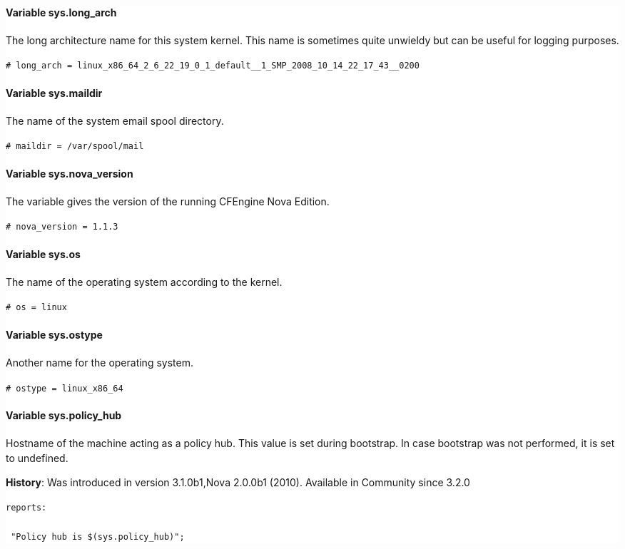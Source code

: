 #### Variable sys.long\_arch

  

The long architecture name for this system kernel. This name is
sometimes quite unwieldy but can be useful for logging purposes.

```
# long_arch = linux_x86_64_2_6_22_19_0_1_default__1_SMP_2008_10_14_22_17_43__0200
```

#### Variable sys.maildir

  

The name of the system email spool directory.

```
# maildir = /var/spool/mail
```

#### Variable sys.nova\_version

  

The variable gives the version of the running CFEngine Nova Edition.

```
# nova_version = 1.1.3
```

#### Variable sys.os

  

The name of the operating system according to the kernel.

```
# os = linux
```

#### Variable sys.ostype

  

Another name for the operating system.

```
# ostype = linux_x86_64
```

#### Variable sys.policy\_hub

  
 Hostname of the machine acting as a policy hub. This value is set
during bootstrap. In case bootstrap was not performed, it is set to
undefined.

**History**: Was introduced in version 3.1.0b1,Nova 2.0.0b1 (2010).
Available in Community since 3.2.0

```
reports:

 "Policy hub is $(sys.policy_hub)";
```
